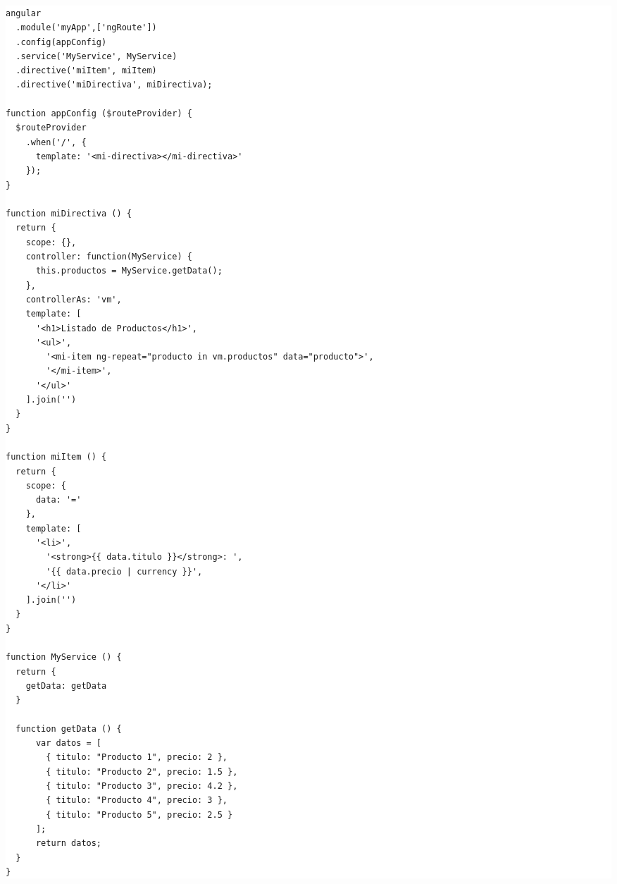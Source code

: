 ```
angular  
  .module('myApp',['ngRoute'])
  .config(appConfig)
  .service('MyService', MyService)
  .directive('miItem', miItem)
  .directive('miDirectiva', miDirectiva);

function appConfig ($routeProvider) {  
  $routeProvider
    .when('/', {
      template: '<mi-directiva></mi-directiva>'
    });
}

function miDirectiva () {  
  return {
    scope: {},
    controller: function(MyService) {
      this.productos = MyService.getData();
    },
    controllerAs: 'vm',
    template: [
      '<h1>Listado de Productos</h1>',
      '<ul>',
        '<mi-item ng-repeat="producto in vm.productos" data="producto">',
        '</mi-item>',
      '</ul>'
    ].join('')
  }
}

function miItem () {  
  return {
    scope: {
      data: '='
    },
    template: [
      '<li>',
        '<strong>{{ data.titulo }}</strong>: ',
        '{{ data.precio | currency }}',
      '</li>'
    ].join('')
  }
}

function MyService () {  
  return {
    getData: getData
  }

  function getData () {
      var datos = [
        { titulo: "Producto 1", precio: 2 },
        { titulo: "Producto 2", precio: 1.5 },
        { titulo: "Producto 3", precio: 4.2 },
        { titulo: "Producto 4", precio: 3 },
        { titulo: "Producto 5", precio: 2.5 }
      ];
      return datos;
  }
}
```
